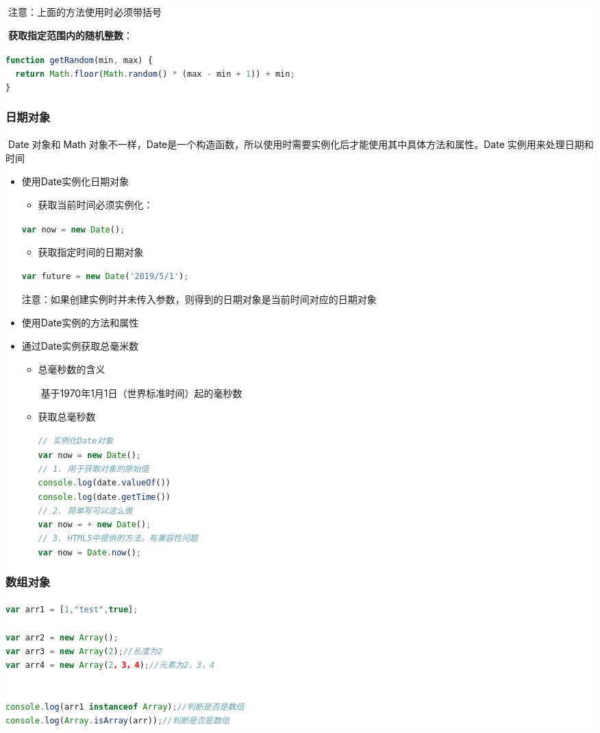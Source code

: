 ​	注意：上面的方法使用时必须带括号

​	**获取指定范围内的随机整数**：

```js
function getRandom(min, max) {
  return Math.floor(Math.random() * (max - min + 1)) + min; 
}
```

### 日期对象

​	 	Date 对象和 Math 对象不一样，Date是一个构造函数，所以使用时需要实例化后才能使用其中具体方法和属性。Date 实例用来处理日期和时间

- 使用Date实例化日期对象

  - 获取当前时间必须实例化：

  ```js
  var now = new Date();
  ```

  - 获取指定时间的日期对象

  ```js
  var future = new Date('2019/5/1');
  ```

  注意：如果创建实例时并未传入参数，则得到的日期对象是当前时间对应的日期对象

- 使用Date实例的方法和属性	
- 通过Date实例获取总毫米数

  - 总毫秒数的含义

    ​	基于1970年1月1日（世界标准时间）起的毫秒数

  - 获取总毫秒数

    ```js
    // 实例化Date对象
    var now = new Date();
    // 1. 用于获取对象的原始值
    console.log(date.valueOf())	
    console.log(date.getTime())	
    // 2. 简单写可以这么做
    var now = + new Date();			
    // 3. HTML5中提供的方法，有兼容性问题
    var now = Date.now();
    ```

### 数组对象


```js
var arr1 = [1,"test",true];

var arr2 = new Array();
var arr3 = new Array(2);//长度为2
var arr4 = new Array(2，3，4);//元素为2，3，4


console.log(arr1 instanceof Array);//判断是否是数组
console.log(Array.isArray(arr));//判断是否是数组
```

